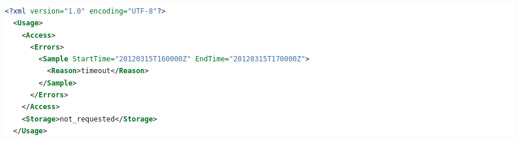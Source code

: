 ```xml
<?xml version="1.0" encoding="UTF-8"?>
  <Usage>
    <Access>
      <Errors>
        <Sample StartTime="20120315T160000Z" EndTime="20120315T170000Z">
          <Reason>timeout</Reason>
        </Sample>
      </Errors>
    </Access>
    <Storage>not_requested</Storage>
  </Usage>
```
